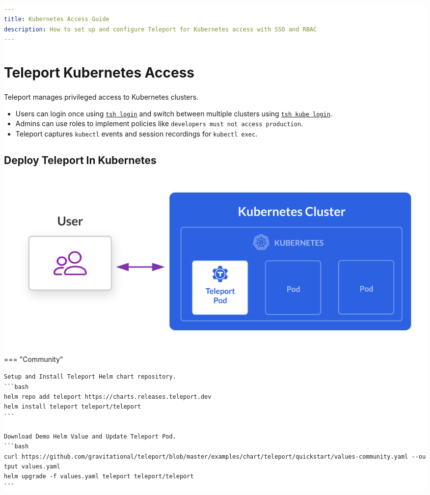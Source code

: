 ```yaml
---
title: Kubernetes Access Guide
description: How to set up and configure Teleport for Kubernetes access with SSO and RBAC
---
```


# Teleport Kubernetes Access

Teleport manages privileged access to Kubernetes clusters.

* Users can login once using [`tsh login`](cli-docs.md#tsh-login) and
  switch between multiple clusters using [`tsh kube login`](cli-docs.md#tsh-kube-login).
* Admins can use roles to implement policies like `developers must not access production`.
* Teleport captures `kubectl` events and session recordings for `kubectl exec`.

## Deploy Teleport In Kubernetes

![teleport-kubernetes-inside](img/teleport-k8s-pod.svg)

=== "Community"

    Setup and Install Teleport Helm chart repository.
    ```bash
    helm repo add teleport https://charts.releases.teleport.dev
    helm install teleport teleport/teleport
    ```

    Download Demo Helm Value and Update Teleport Pod.
    ```bash
    curl https://github.com/gravitational/teleport/blob/master/examples/chart/teleport/quickstart/values-community.yaml --output values.yaml
    helm upgrade -f values.yaml teleport teleport/teleport
    ```
